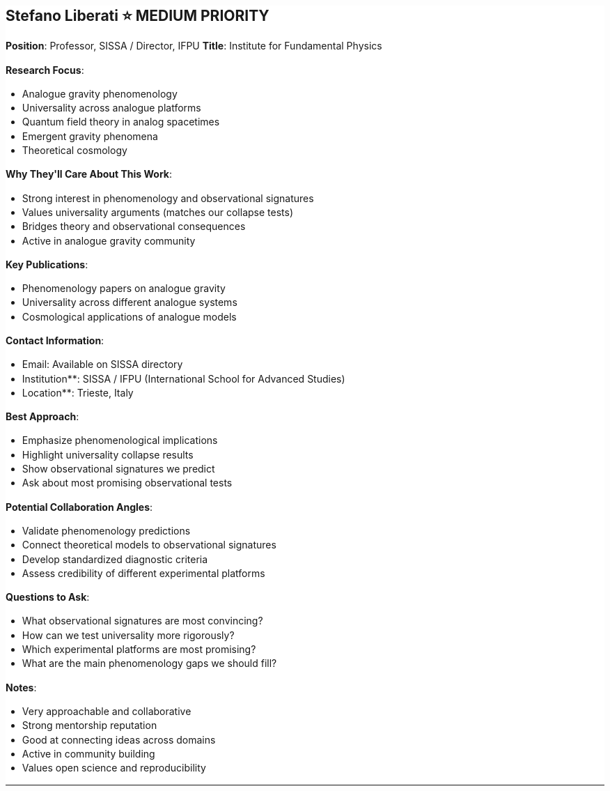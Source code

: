 
## Stefano Liberati ⭐ MEDIUM PRIORITY

**Position**: Professor, SISSA / Director, IFPU
**Title**: Institute for Fundamental Physics

**Research Focus**:
- Analogue gravity phenomenology
- Universality across analogue platforms
- Quantum field theory in analog spacetimes
- Emergent gravity phenomena
- Theoretical cosmology

**Why They'll Care About This Work**:
- Strong interest in phenomenology and observational signatures
- Values universality arguments (matches our collapse tests)
- Bridges theory and observational consequences
- Active in analogue gravity community

**Key Publications**:
- Phenomenology papers on analogue gravity
- Universality across different analogue systems
- Cosmological applications of analogue models

**Contact Information**:
- Email: Available on SISSA directory
- Institution**: SISSA / IFPU (International School for Advanced Studies)
- Location**: Trieste, Italy

**Best Approach**:
- Emphasize phenomenological implications
- Highlight universality collapse results
- Show observational signatures we predict
- Ask about most promising observational tests

**Potential Collaboration Angles**:
- Validate phenomenology predictions
- Connect theoretical models to observational signatures
- Develop standardized diagnostic criteria
- Assess credibility of different experimental platforms

**Questions to Ask**:
- What observational signatures are most convincing?
- How can we test universality more rigorously?
- Which experimental platforms are most promising?
- What are the main phenomenology gaps we should fill?

**Notes**:
- Very approachable and collaborative
- Strong mentorship reputation
- Good at connecting ideas across domains
- Active in community building
- Values open science and reproducibility

---
